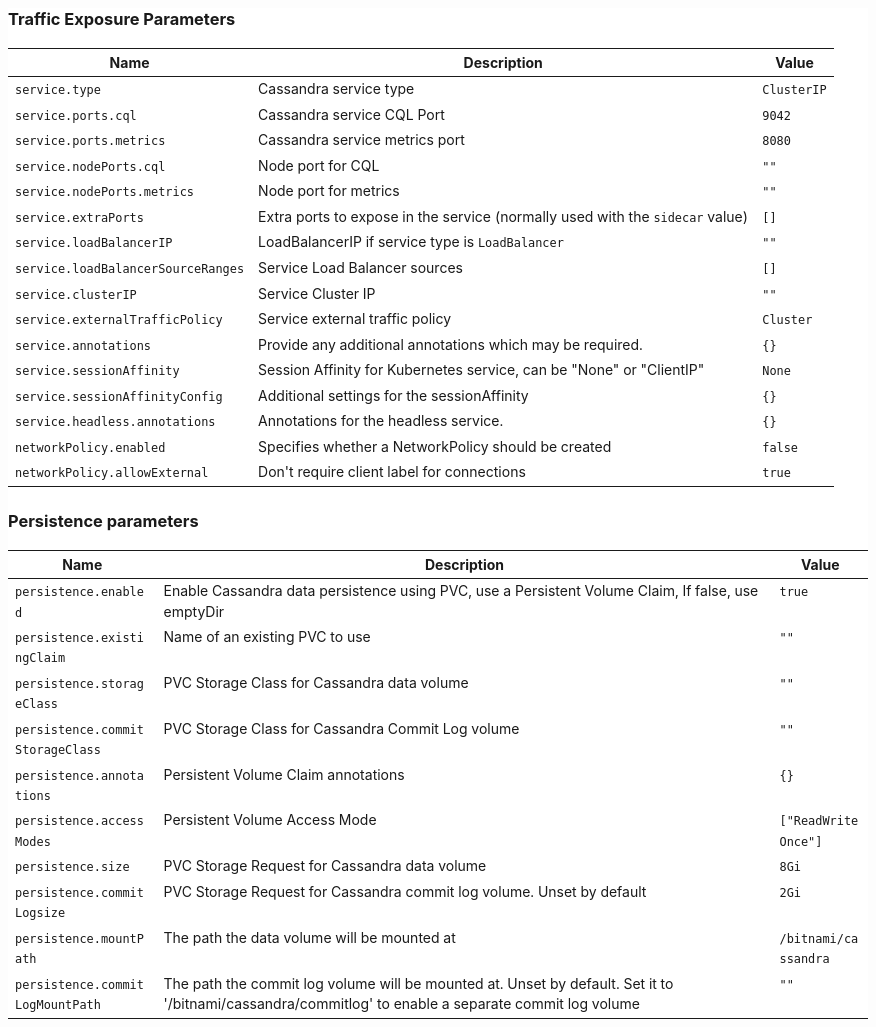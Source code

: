 ### Traffic Exposure Parameters

| Name                               | Description                                                                   | Value       |
| ---------------------------------- | ----------------------------------------------------------------------------- | ----------- |
| `service.type`                     | Cassandra service type                                                        | `ClusterIP` |
| `service.ports.cql`                | Cassandra service CQL Port                                                    | `9042`      |
| `service.ports.metrics`            | Cassandra service metrics port                                                | `8080`      |
| `service.nodePorts.cql`            | Node port for CQL                                                             | `""`        |
| `service.nodePorts.metrics`        | Node port for metrics                                                         | `""`        |
| `service.extraPorts`               | Extra ports to expose in the service (normally used with the `sidecar` value) | `[]`        |
| `service.loadBalancerIP`           | LoadBalancerIP if service type is `LoadBalancer`                              | `""`        |
| `service.loadBalancerSourceRanges` | Service Load Balancer sources                                                 | `[]`        |
| `service.clusterIP`                | Service Cluster IP                                                            | `""`        |
| `service.externalTrafficPolicy`    | Service external traffic policy                                               | `Cluster`   |
| `service.annotations`              | Provide any additional annotations which may be required.                     | `{}`        |
| `service.sessionAffinity`          | Session Affinity for Kubernetes service, can be "None" or "ClientIP"          | `None`      |
| `service.sessionAffinityConfig`    | Additional settings for the sessionAffinity                                   | `{}`        |
| `service.headless.annotations`     | Annotations for the headless service.                                         | `{}`        |
| `networkPolicy.enabled`            | Specifies whether a NetworkPolicy should be created                           | `false`     |
| `networkPolicy.allowExternal`      | Don't require client label for connections                                    | `true`      |

### Persistence parameters

| Name                             | Description                                                                                                                                          | Value                |
| -------------------------------- | ---------------------------------------------------------------------------------------------------------------------------------------------------- | -------------------- |
| `persistence.enabled`            | Enable Cassandra data persistence using PVC, use a Persistent Volume Claim, If false, use emptyDir                                                   | `true`               |
| `persistence.existingClaim`      | Name of an existing PVC to use                                                                                                                       | `""`                 |
| `persistence.storageClass`       | PVC Storage Class for Cassandra data volume                                                                                                          | `""`                 |
| `persistence.commitStorageClass` | PVC Storage Class for Cassandra Commit Log volume                                                                                                    | `""`                 |
| `persistence.annotations`        | Persistent Volume Claim annotations                                                                                                                  | `{}`                 |
| `persistence.accessModes`        | Persistent Volume Access Mode                                                                                                                        | `["ReadWriteOnce"]`  |
| `persistence.size`               | PVC Storage Request for Cassandra data volume                                                                                                        | `8Gi`                |
| `persistence.commitLogsize`      | PVC Storage Request for Cassandra commit log volume. Unset by default                                                                                | `2Gi`                |
| `persistence.mountPath`          | The path the data volume will be mounted at                                                                                                          | `/bitnami/cassandra` |
| `persistence.commitLogMountPath` | The path the commit log volume will be mounted at. Unset by default. Set it to '/bitnami/cassandra/commitlog' to enable a separate commit log volume | `""`                 |
